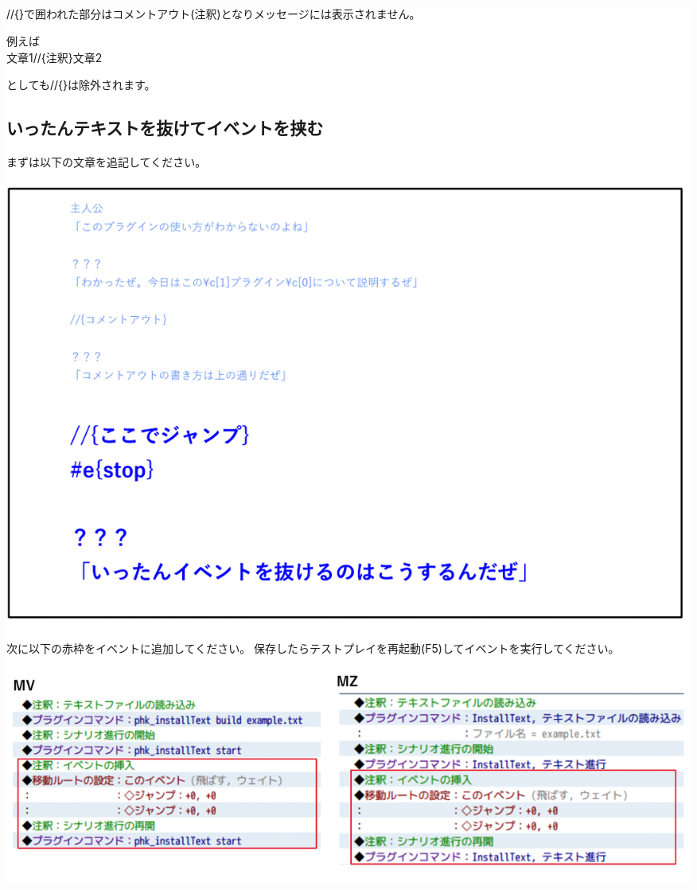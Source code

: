 
//{}で囲われた部分はコメントアウト(注釈)となりメッセージには表示されません。 

例えば  
文章1//{注釈}文章2 

としても//{}は除外されます。



## いったんテキストを抜けてイベントを挟む

まずは以下の文章を追記してください。

![set-event-01.png](image/set-event-01.png)

次に以下の赤枠をイベントに追加してください。 保存したらテストプレイを再起動(F5)してイベントを実行してください。

![set-event-02.png](image/set-event-02.png)
